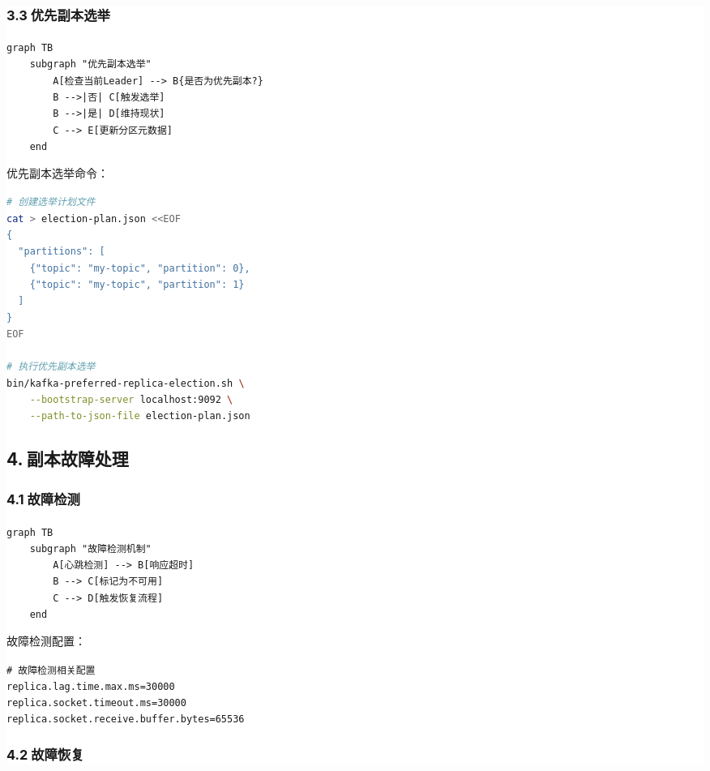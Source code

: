 ### 3.3 优先副本选举

```mermaid
graph TB
    subgraph "优先副本选举"
        A[检查当前Leader] --> B{是否为优先副本?}
        B -->|否| C[触发选举]
        B -->|是| D[维持现状]
        C --> E[更新分区元数据]
    end
```

优先副本选举命令：

```bash
# 创建选举计划文件
cat > election-plan.json <<EOF
{
  "partitions": [
    {"topic": "my-topic", "partition": 0},
    {"topic": "my-topic", "partition": 1}
  ]
}
EOF

# 执行优先副本选举
bin/kafka-preferred-replica-election.sh \
    --bootstrap-server localhost:9092 \
    --path-to-json-file election-plan.json
```

## 4. 副本故障处理

### 4.1 故障检测

```mermaid
graph TB
    subgraph "故障检测机制"
        A[心跳检测] --> B[响应超时]
        B --> C[标记为不可用]
        C --> D[触发恢复流程]
    end
```

故障检测配置：

```properties
# 故障检测相关配置
replica.lag.time.max.ms=30000
replica.socket.timeout.ms=30000
replica.socket.receive.buffer.bytes=65536
```

### 4.2 故障恢复
